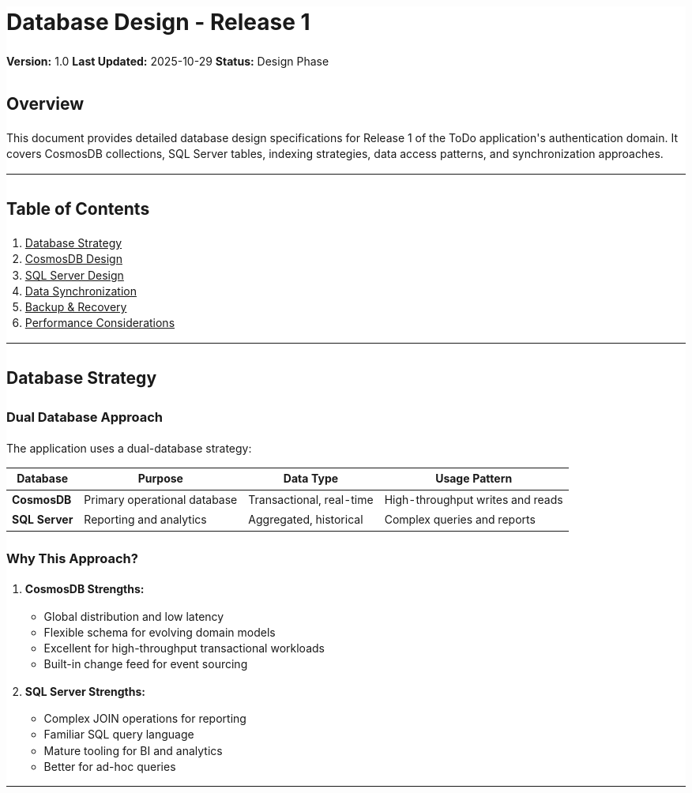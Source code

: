 # Database Design - Release 1

**Version:** 1.0
**Last Updated:** 2025-10-29
**Status:** Design Phase

## Overview

This document provides detailed database design specifications for Release 1 of the ToDo application's authentication domain. It covers CosmosDB collections, SQL Server tables, indexing strategies, data access patterns, and synchronization approaches.

---

## Table of Contents

1. [Database Strategy](#database-strategy)
2. [CosmosDB Design](#cosmosdb-design)
3. [SQL Server Design](#sql-server-design)
4. [Data Synchronization](#data-synchronization)
5. [Backup & Recovery](#backup--recovery)
6. [Performance Considerations](#performance-considerations)

---

## Database Strategy

### Dual Database Approach

The application uses a dual-database strategy:

| Database | Purpose | Data Type | Usage Pattern |
|----------|---------|-----------|---------------|
| **CosmosDB** | Primary operational database | Transactional, real-time | High-throughput writes and reads |
| **SQL Server** | Reporting and analytics | Aggregated, historical | Complex queries and reports |

### Why This Approach?

1. **CosmosDB Strengths:**
   - Global distribution and low latency
   - Flexible schema for evolving domain models
   - Excellent for high-throughput transactional workloads
   - Built-in change feed for event sourcing

2. **SQL Server Strengths:**
   - Complex JOIN operations for reporting
   - Familiar SQL query language
   - Mature tooling for BI and analytics
   - Better for ad-hoc queries

---